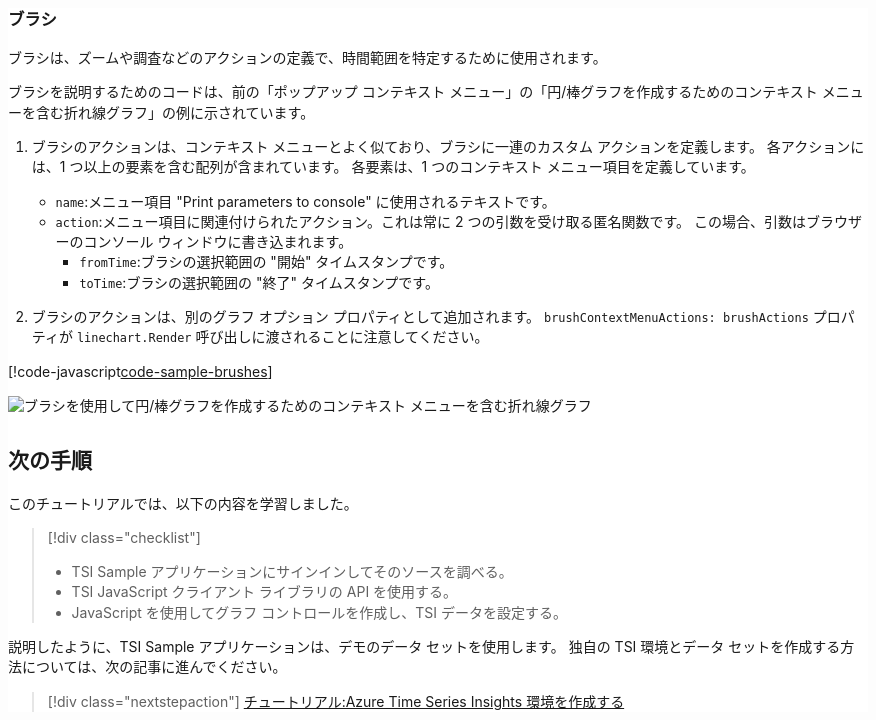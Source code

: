 ### <a name="brushes"></a>ブラシ

ブラシは、ズームや調査などのアクションの定義で、時間範囲を特定するために使用されます。

ブラシを説明するためのコードは、前の「ポップアップ コンテキスト メニュー」の「円/棒グラフを作成するためのコンテキスト メニューを含む折れ線グラフ」の例に示されています。

1. ブラシのアクションは、コンテキスト メニューとよく似ており、ブラシに一連のカスタム アクションを定義します。 各アクションには、1 つ以上の要素を含む配列が含まれています。 各要素は、1 つのコンテキスト メニュー項目を定義しています。
   - `name`:メニュー項目 "Print parameters to console" に使用されるテキストです。
   - `action`:メニュー項目に関連付けられたアクション。これは常に 2 つの引数を受け取る匿名関数です。 この場合、引数はブラウザーのコンソール ウィンドウに書き込まれます。
      - `fromTime`:ブラシの選択範囲の "開始" タイムスタンプです。
      - `toTime`:ブラシの選択範囲の "終了" タイムスタンプです。

2. ブラシのアクションは、別のグラフ オプション プロパティとして追加されます。 `brushContextMenuActions: brushActions` プロパティが `linechart.Render` 呼び出しに渡されることに注意してください。

[!code-javascript[code-sample-brushes](~/samples-javascript/pages/tutorial/index.html?range=526-540&highlight=1,13)]

![ブラシを使用して円/棒グラフを作成するためのコンテキスト メニューを含む折れ線グラフ](media/tutorial-explore-js-client-lib/tcs-line-chart-with-context-menu-to-create-pie-bar-chart-brushes.png)

## <a name="next-steps"></a>次の手順

このチュートリアルでは、以下の内容を学習しました。

> [!div class="checklist"]
> * TSI Sample アプリケーションにサインインしてそのソースを調べる。
> * TSI JavaScript クライアント ライブラリの API を使用する。
> * JavaScript を使用してグラフ コントロールを作成し、TSI データを設定する。

説明したように、TSI Sample アプリケーションは、デモのデータ セットを使用します。 独自の TSI 環境とデータ セットを作成する方法については、次の記事に進んでください。

> [!div class="nextstepaction"]
> [チュートリアル:Azure Time Series Insights 環境を作成する](tutorial-create-populate-tsi-environment.md)


